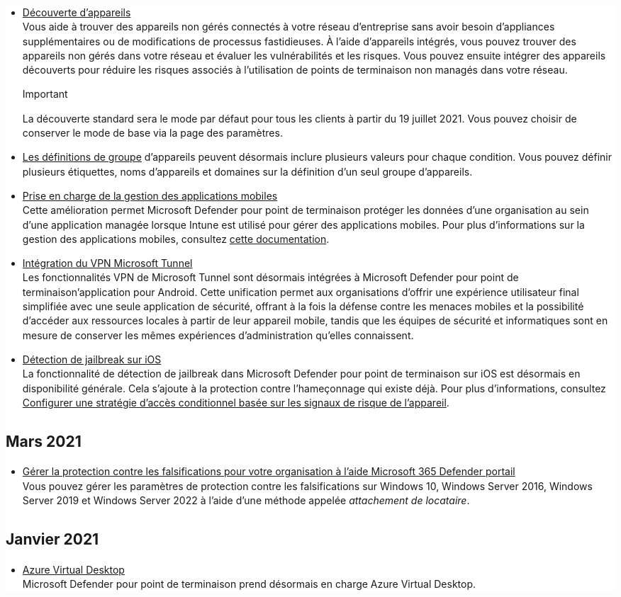 - [Découverte d’appareils](device-discovery.md) <br> Vous aide à trouver des appareils non gérés connectés à votre réseau d’entreprise sans avoir besoin d’appliances supplémentaires ou de modifications de processus fastidieuses. À l’aide d’appareils intégrés, vous pouvez trouver des appareils non gérés dans votre réseau et évaluer les vulnérabilités et les risques. Vous pouvez ensuite intégrer des appareils découverts pour réduire les risques associés à l’utilisation de points de terminaison non managés dans votre réseau.

   > [!IMPORTANT]
   > La découverte standard sera le mode par défaut pour tous les clients à partir du 19 juillet 2021. Vous pouvez choisir de conserver le mode de base via la page des paramètres.

- [Les définitions de groupe](/microsoft-365/security/defender-endpoint/machine-groups) d’appareils peuvent désormais inclure plusieurs valeurs pour chaque condition. Vous pouvez définir plusieurs étiquettes, noms d’appareils et domaines sur la définition d’un seul groupe d’appareils.
- [Prise en charge de la gestion des applications mobiles](https://techcommunity.microsoft.com/t5/microsoft-defender-for-endpoint/announcing-new-capabilities-on-android-and-ios/ba-p/2442730) <br> Cette amélioration permet Microsoft Defender pour point de terminaison protéger les données d’une organisation au sein d’une application managée lorsque Intune est utilisé pour gérer des applications mobiles. Pour plus d’informations sur la gestion des applications mobiles, consultez [cette documentation](/mem/intune/apps/mam-faq).
- [Intégration du VPN Microsoft Tunnel](https://techcommunity.microsoft.com/t5/microsoft-defender-for-endpoint/announcing-new-capabilities-on-android-and-ios/ba-p/2442730) <br> Les fonctionnalités VPN de Microsoft Tunnel sont désormais intégrées à Microsoft Defender pour point de terminaison’application pour Android. Cette unification permet aux organisations d’offrir une expérience utilisateur final simplifiée avec une seule application de sécurité, offrant à la fois la défense contre les menaces mobiles et la possibilité d’accéder aux ressources locales à partir de leur appareil mobile, tandis que les équipes de sécurité et informatiques sont en mesure de conserver les mêmes expériences d’administration qu’elles connaissent.
- [Détection de jailbreak sur iOS](/microsoft-365/security/defender-endpoint/ios-configure-features#conditional-access-with-defender-for-endpoint-on-ios) <br> La fonctionnalité de détection de jailbreak dans Microsoft Defender pour point de terminaison sur iOS est désormais en disponibilité générale. Cela s’ajoute à la protection contre l’hameçonnage qui existe déjà.  Pour plus d’informations, consultez [Configurer une stratégie d’accès conditionnel basée sur les signaux de risque de l’appareil](/microsoft-365/security/defender-endpoint/ios-configure-features).


## <a name="march-2021"></a>Mars 2021
- [Gérer la protection contre les falsifications pour votre organisation à l’aide Microsoft 365 Defender portail](manage-tamper-protection-microsoft-365-defender.md) <br> Vous pouvez gérer les paramètres de protection contre les falsifications sur Windows 10, Windows Server 2016, Windows Server 2019 et Windows Server 2022 à l’aide d’une méthode appelée *attachement de locataire*.


## <a name="january-2021"></a>Janvier 2021

- [Azure Virtual Desktop](https://azure.microsoft.com/services/virtual-desktop/) <br> Microsoft Defender pour point de terminaison prend désormais en charge Azure Virtual Desktop.
